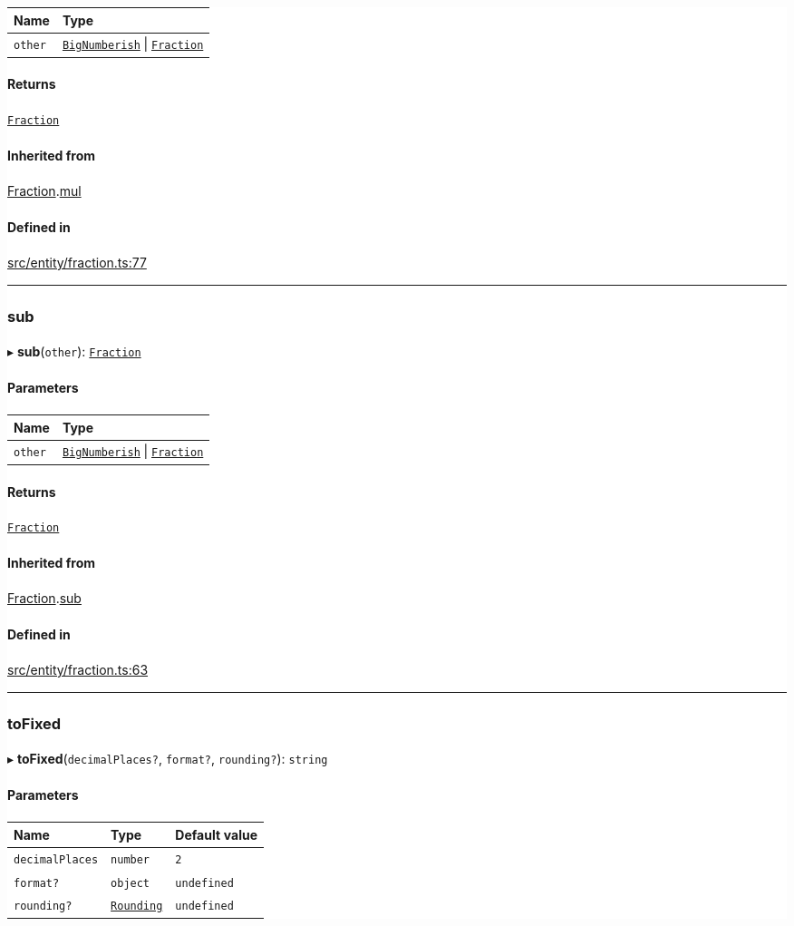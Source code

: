 | Name | Type |
| :------ | :------ |
| `other` | [`BigNumberish`](../modules.md#bignumberish) \| [`Fraction`](Fraction.md) |

#### Returns

[`Fraction`](Fraction.md)

#### Inherited from

[Fraction](Fraction.md).[mul](Fraction.md#mul)

#### Defined in

[src/entity/fraction.ts:77](https://github.com/raydium-io/raydium-sdk/blob/3d95730/src/entity/fraction.ts#L77)

___

### sub

▸ **sub**(`other`): [`Fraction`](Fraction.md)

#### Parameters

| Name | Type |
| :------ | :------ |
| `other` | [`BigNumberish`](../modules.md#bignumberish) \| [`Fraction`](Fraction.md) |

#### Returns

[`Fraction`](Fraction.md)

#### Inherited from

[Fraction](Fraction.md).[sub](Fraction.md#sub)

#### Defined in

[src/entity/fraction.ts:63](https://github.com/raydium-io/raydium-sdk/blob/3d95730/src/entity/fraction.ts#L63)

___

### toFixed

▸ **toFixed**(`decimalPlaces?`, `format?`, `rounding?`): `string`

#### Parameters

| Name | Type | Default value |
| :------ | :------ | :------ |
| `decimalPlaces` | `number` | `2` |
| `format?` | `object` | `undefined` |
| `rounding?` | [`Rounding`](../enums/Rounding.md) | `undefined` |

